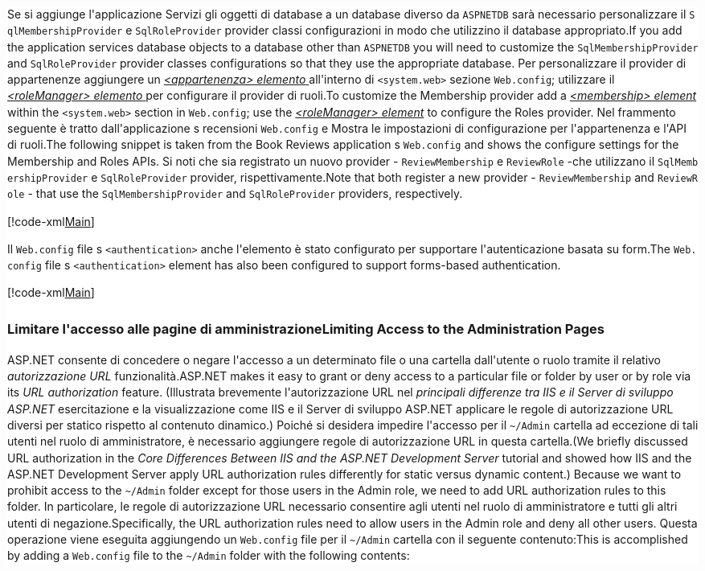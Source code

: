 <span data-ttu-id="7c6f2-159">Se si aggiunge l'applicazione Servizi gli oggetti di database a un database diverso da `ASPNETDB` sarà necessario personalizzare il `SqlMembershipProvider` e `SqlRoleProvider` provider classi configurazioni in modo che utilizzino il database appropriato.</span><span class="sxs-lookup"><span data-stu-id="7c6f2-159">If you add the application services database objects to a database other than `ASPNETDB` you will need to customize the `SqlMembershipProvider` and `SqlRoleProvider` provider classes configurations so that they use the appropriate database.</span></span> <span data-ttu-id="7c6f2-160">Per personalizzare il provider di appartenenze aggiungere un [  *&lt;appartenenza&gt; elemento* ](https://msdn.microsoft.com/en-us/library/1b9hw62f.aspx) all'interno di `<system.web>` sezione `Web.config`; utilizzare il [  *&lt;roleManager&gt; elemento* ](https://msdn.microsoft.com/en-us/library/ms164660.aspx) per configurare il provider di ruoli.</span><span class="sxs-lookup"><span data-stu-id="7c6f2-160">To customize the Membership provider add a [*&lt;membership&gt; element*](https://msdn.microsoft.com/en-us/library/1b9hw62f.aspx) within the `<system.web>` section in `Web.config`; use the [*&lt;roleManager&gt; element*](https://msdn.microsoft.com/en-us/library/ms164660.aspx) to configure the Roles provider.</span></span> <span data-ttu-id="7c6f2-161">Nel frammento seguente è tratto dall'applicazione s recensioni `Web.config` e Mostra le impostazioni di configurazione per l'appartenenza e l'API di ruoli.</span><span class="sxs-lookup"><span data-stu-id="7c6f2-161">The following snippet is taken from the Book Reviews application s `Web.config` and shows the configure settings for the Membership and Roles APIs.</span></span> <span data-ttu-id="7c6f2-162">Si noti che sia registrato un nuovo provider - `ReviewMembership` e `ReviewRole` -che utilizzano il `SqlMembershipProvider` e `SqlRoleProvider` provider, rispettivamente.</span><span class="sxs-lookup"><span data-stu-id="7c6f2-162">Note that both register a new provider - `ReviewMembership` and `ReviewRole` - that use the `SqlMembershipProvider` and `SqlRoleProvider` providers, respectively.</span></span>

[!code-xml[Main](configuring-a-website-that-uses-application-services-vb/samples/sample1.xml)]

<span data-ttu-id="7c6f2-163">Il `Web.config` file s `<authentication>` anche l'elemento è stato configurato per supportare l'autenticazione basata su form.</span><span class="sxs-lookup"><span data-stu-id="7c6f2-163">The `Web.config` file s `<authentication>` element has also been configured to support forms-based authentication.</span></span>
  

[!code-xml[Main](configuring-a-website-that-uses-application-services-vb/samples/sample2.xml)]

### <a name="limiting-access-to-the-administration-pages"></a><span data-ttu-id="7c6f2-164">Limitare l'accesso alle pagine di amministrazione</span><span class="sxs-lookup"><span data-stu-id="7c6f2-164">Limiting Access to the Administration Pages</span></span>

<span data-ttu-id="7c6f2-165">ASP.NET consente di concedere o negare l'accesso a un determinato file o una cartella dall'utente o ruolo tramite il relativo *autorizzazione URL* funzionalità.</span><span class="sxs-lookup"><span data-stu-id="7c6f2-165">ASP.NET makes it easy to grant or deny access to a particular file or folder by user or by role via its *URL authorization* feature.</span></span> <span data-ttu-id="7c6f2-166">(Illustrata brevemente l'autorizzazione URL nel *principali differenze tra IIS e il Server di sviluppo ASP.NET* esercitazione e la visualizzazione come IIS e il Server di sviluppo ASP.NET applicare le regole di autorizzazione URL diversi per statico rispetto al contenuto dinamico.) Poiché si desidera impedire l'accesso per il `~/Admin` cartella ad eccezione di tali utenti nel ruolo di amministratore, è necessario aggiungere regole di autorizzazione URL in questa cartella.</span><span class="sxs-lookup"><span data-stu-id="7c6f2-166">(We briefly discussed URL authorization in the *Core Differences Between IIS and the ASP.NET Development Server* tutorial and showed how IIS and the ASP.NET Development Server apply URL authorization rules differently for static versus dynamic content.) Because we want to prohibit access to the `~/Admin` folder except for those users in the Admin role, we need to add URL authorization rules to this folder.</span></span> <span data-ttu-id="7c6f2-167">In particolare, le regole di autorizzazione URL necessario consentire agli utenti nel ruolo di amministratore e tutti gli altri utenti di negazione.</span><span class="sxs-lookup"><span data-stu-id="7c6f2-167">Specifically, the URL authorization rules need to allow users in the Admin role and deny all other users.</span></span> <span data-ttu-id="7c6f2-168">Questa operazione viene eseguita aggiungendo un `Web.config` file per il `~/Admin` cartella con il seguente contenuto:</span><span class="sxs-lookup"><span data-stu-id="7c6f2-168">This is accomplished by adding a `Web.config` file to the `~/Admin` folder with the following contents:</span></span>
